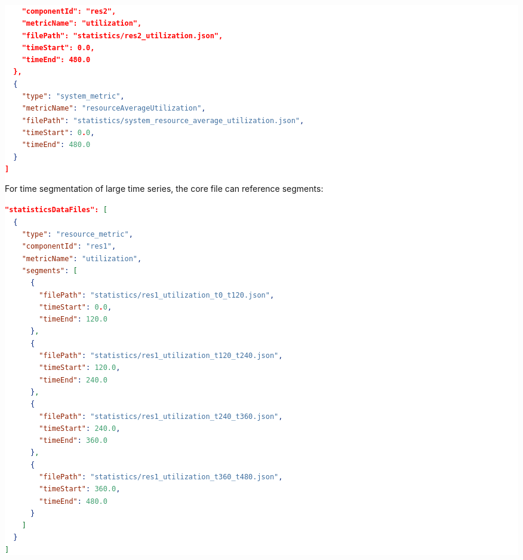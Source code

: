 ```json
    "componentId": "res2",
    "metricName": "utilization",
    "filePath": "statistics/res2_utilization.json",
    "timeStart": 0.0,
    "timeEnd": 480.0
  },
  {
    "type": "system_metric",
    "metricName": "resourceAverageUtilization",
    "filePath": "statistics/system_resource_average_utilization.json",
    "timeStart": 0.0,
    "timeEnd": 480.0
  }
]
```

For time segmentation of large time series, the core file can reference segments:

```json
"statisticsDataFiles": [
  {
    "type": "resource_metric",
    "componentId": "res1",
    "metricName": "utilization",
    "segments": [
      {
        "filePath": "statistics/res1_utilization_t0_t120.json",
        "timeStart": 0.0,
        "timeEnd": 120.0
      },
      {
        "filePath": "statistics/res1_utilization_t120_t240.json",
        "timeStart": 120.0,
        "timeEnd": 240.0
      },
      {
        "filePath": "statistics/res1_utilization_t240_t360.json",
        "timeStart": 240.0,
        "timeEnd": 360.0
      },
      {
        "filePath": "statistics/res1_utilization_t360_t480.json",
        "timeStart": 360.0,
        "timeEnd": 480.0
      }
    ]
  }
]
```
